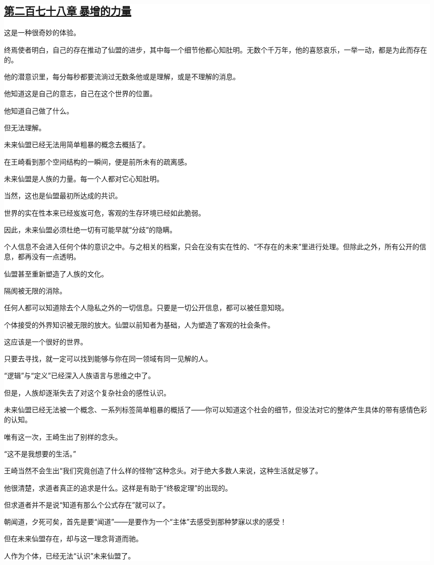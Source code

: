 ## [第二百七十八章 暴增的力量](https://www.xxbiquge.com/11_11207/9245733.html)


  这是一种很奇妙的体验。

  终焉使者明白，自己的存在推动了仙盟的进步，其中每一个细节他都心知肚明。无数个千万年，他的喜怒哀乐，一举一动，都是为此而存在的。

  他的潜意识里，每分每秒都要流淌过无数条他或是理解，或是不理解的消息。

  他知道这是自己的意志，自己在这个世界的位置。

  他知道自己做了什么。

  但无法理解。

  未来仙盟已经无法用简单粗暴的概念去概括了。

  在王崎看到那个空间结构的一瞬间，便是前所未有的疏离感。

  未来仙盟是人族的力量。每一个人都对它心知肚明。

  当然，这也是仙盟最初所达成的共识。

  世界的实在性本来已经岌岌可危，客观的生存环境已经如此脆弱。

  因此，未来仙盟必须杜绝一切有可能早就“分歧”的隐瞒。

  个人信息不会进入任何个体的意识之中。与之相关的档案，只会在没有实在性的、“不存在的未来”里进行处理。但除此之外，所有公开的信息，都再没有一点透明。

  仙盟甚至重新塑造了人族的文化。

  隔阂被无限的消除。

  任何人都可以知道除去个人隐私之外的一切信息。只要是一切公开信息，都可以被任意知晓。

  个体接受的外界知识被无限的放大。仙盟以前知者为基础，人为塑造了客观的社会条件。

  这应该是一个很好的世界。

  只要去寻找，就一定可以找到能够与你在同一领域有同一见解的人。

  “逻辑”与“定义”已经深入人族语言与思维之中了。

  但是，人族却逐渐失去了对这个复杂社会的感性认识。

  未来仙盟已经无法被一个概念、一系列标签简单粗暴的概括了——你可以知道这个社会的细节，但没法对它的整体产生具体的带有感情色彩的认知。

  唯有这一次，王崎生出了别样的念头。

  “这不是我想要的生活。”

  王崎当然不会生出“我们究竟创造了什么样的怪物”这种念头。对于绝大多数人来说，这种生活就足够了。

  他很清楚，求道者真正的追求是什么。这样是有助于“终极定理”的出现的。

  但求道者并不是说“知道有那么个公式存在”就可以了。

  朝闻道，夕死可矣，首先是要“闻道”——是要作为一个“主体”去感受到那种梦寐以求的感受！

  但在未来仙盟存在，却与这一理念背道而驰。

  人作为个体，已经无法“认识”未来仙盟了。
